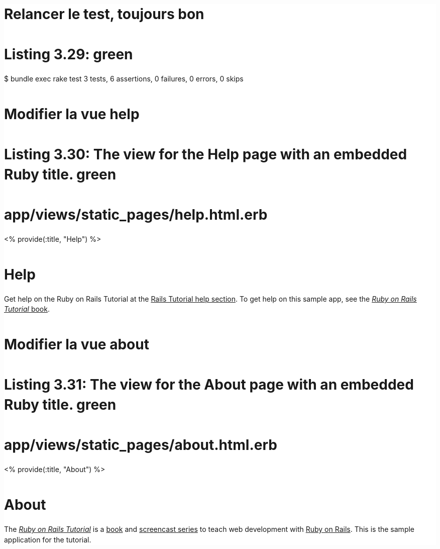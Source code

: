 
# Relancer le test, toujours bon
# Listing 3.29: green
$ bundle exec rake test
3 tests, 6 assertions, 0 failures, 0 errors, 0 skips

# Modifier la vue help
# Listing 3.30: The view for the Help page with an embedded Ruby title. green
# app/views/static_pages/help.html.erb
<% provide(:title, "Help") %>
<!DOCTYPE html>
<html>
  <head>
    <title><%= yield(:title) %> | Ruby on Rails Tutorial Sample App</title>
  </head>
  <body>
    <h1>Help</h1>
    <p>
      Get help on the Ruby on Rails Tutorial at the
      <a href="http://www.railstutorial.org/#help">Rails Tutorial help
      section</a>.
      To get help on this sample app, see the
      <a href="http://www.railstutorial.org/book"><em>Ruby on Rails
      Tutorial</em> book</a>.
    </p>
  </body>
</html>

# Modifier la vue about
# Listing 3.31: The view for the About page with an embedded Ruby title. green
# app/views/static_pages/about.html.erb
<% provide(:title, "About") %>
<!DOCTYPE html>
<html>
  <head>
    <title><%= yield(:title) %> | Ruby on Rails Tutorial Sample App</title>
  </head>
  <body>
    <h1>About</h1>
    <p>
      The <a href="http://www.railstutorial.org/"><em>Ruby on Rails
      Tutorial</em></a> is a
      <a href="http://www.railstutorial.org/book">book</a> and
      <a href="http://screencasts.railstutorial.org/">screencast series</a>
      to teach web development with
      <a href="http://rubyonrails.org/">Ruby on Rails</a>.
      This is the sample application for the tutorial.
    </p>
  </body>
</html>
